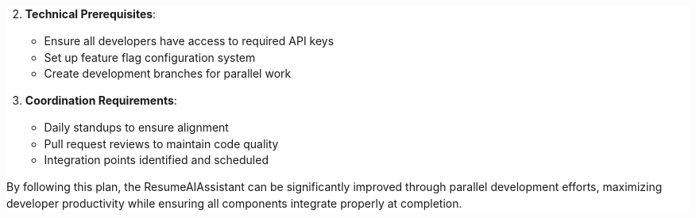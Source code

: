 2. **Technical Prerequisites**:
   - Ensure all developers have access to required API keys
   - Set up feature flag configuration system
   - Create development branches for parallel work

3. **Coordination Requirements**:
   - Daily standups to ensure alignment
   - Pull request reviews to maintain code quality
   - Integration points identified and scheduled

By following this plan, the ResumeAIAssistant can be significantly improved through parallel development efforts, maximizing developer productivity while ensuring all components integrate properly at completion.
